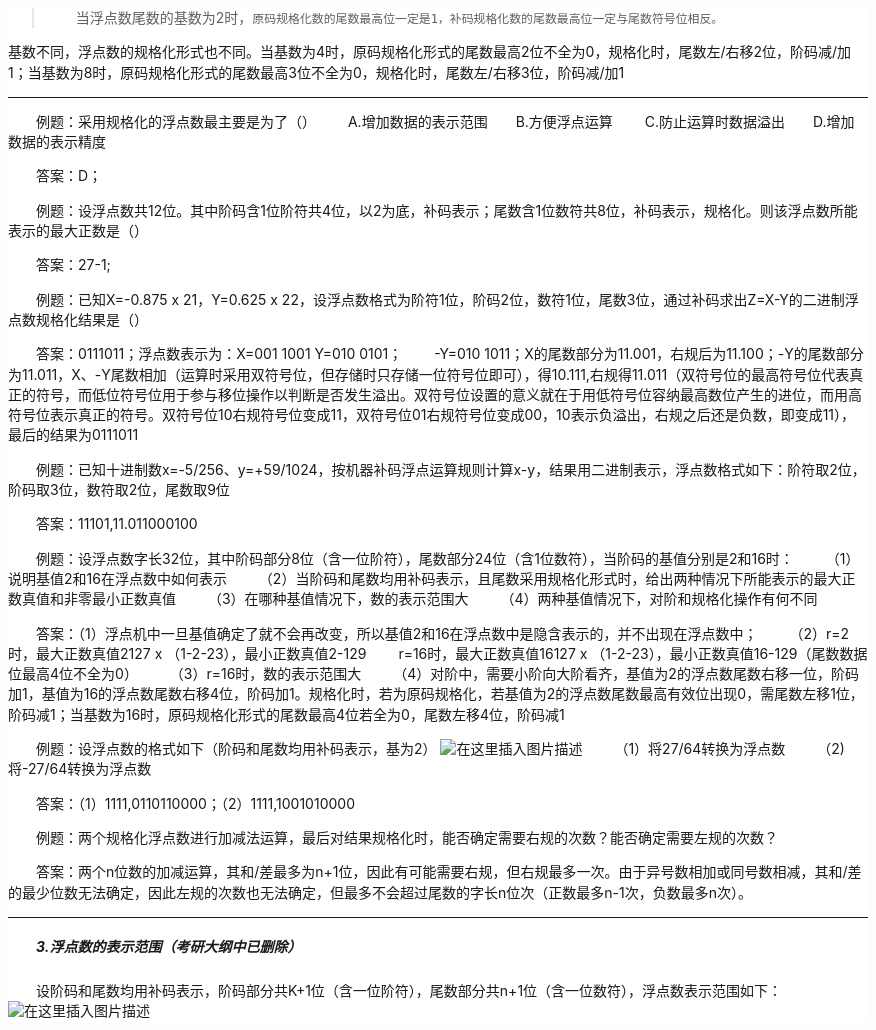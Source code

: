 
>   当浮点数尾数的基数为2时，`原码规格化数的尾数最高位一定是1，补码规格化数的尾数最高位一定与尾数符号位相反。`

​		基数不同，浮点数的规格化形式也不同。当基数为4时，原码规格化形式的尾数最高2位不全为0，规格化时，尾数左/右移2位，阶码减/加1；当基数为8时，原码规格化形式的尾数最高3位不全为0，规格化时，尾数左/右移3位，阶码减/加1

------

  例题：采用规格化的浮点数最主要是为了（）
  A.增加数据的表示范围  B.方便浮点运算
  C.防止运算时数据溢出  D.增加数据的表示精度

  答案：D；

  例题：设浮点数共12位。其中阶码含1位阶符共4位，以2为底，补码表示；尾数含1位数符共8位，补码表示，规格化。则该浮点数所能表示的最大正数是（）

  答案：27-1;

  例题：已知X=-0.875 x 21，Y=0.625 x 22，设浮点数格式为阶符1位，阶码2位，数符1位，尾数3位，通过补码求出Z=X-Y的二进制浮点数规格化结果是（）

  答案：0111011；浮点数表示为：X=001 1001 Y=010 0101；
  -Y=010 1011；X的尾数部分为11.001，右规后为11.100；-Y的尾数部分为11.011，X、-Y尾数相加（运算时采用双符号位，但存储时只存储一位符号位即可），得10.111,右规得11.011（双符号位的最高符号位代表真正的符号，而低位符号位用于参与移位操作以判断是否发生溢出。双符号位设置的意义就在于用低符号位容纳最高数位产生的进位，而用高符号位表示真正的符号。双符号位10右规符号位变成11，双符号位01右规符号位变成00，10表示负溢出，右规之后还是负数，即变成11），最后的结果为0111011

  例题：已知十进制数x=-5/256、y=+59/1024，按机器补码浮点运算规则计算x-y，结果用二进制表示，浮点数格式如下：阶符取2位，阶码取3位，数符取2位，尾数取9位

  答案：11101,11.011000100

  例题：设浮点数字长32位，其中阶码部分8位（含一位阶符），尾数部分24位（含1位数符），当阶码的基值分别是2和16时：
  （1）说明基值2和16在浮点数中如何表示
  （2）当阶码和尾数均用补码表示，且尾数采用规格化形式时，给出两种情况下所能表示的最大正数真值和非零最小正数真值
  （3）在哪种基值情况下，数的表示范围大
  （4）两种基值情况下，对阶和规格化操作有何不同

  答案：（1）浮点机中一旦基值确定了就不会再改变，所以基值2和16在浮点数中是隐含表示的，并不出现在浮点数中；
  （2）r=2时，最大正数真值2127 x （1-2-23），最小正数真值2-129
  r=16时，最大正数真值16127 x （1-2-23），最小正数真值16-129（尾数数据位最高4位不全为0）
  （3）r=16时，数的表示范围大
  （4）对阶中，需要小阶向大阶看齐，基值为2的浮点数尾数右移一位，阶码加1，基值为16的浮点数尾数右移4位，阶码加1。规格化时，若为原码规格化，若基值为2的浮点数尾数最高有效位出现0，需尾数左移1位，阶码减1；当基数为16时，原码规格化形式的尾数最高4位若全为0，尾数左移4位，阶码减1

  例题：设浮点数的格式如下（阶码和尾数均用补码表示，基为2）
![在这里插入图片描述](E:\Development\Typora\images\20200817150904669.png)
  （1）将27/64转换为浮点数
  （2)将-27/64转换为浮点数

  答案：（1）1111,0110110000；（2）1111,1001010000

  例题：两个规格化浮点数进行加减法运算，最后对结果规格化时，能否确定需要右规的次数？能否确定需要左规的次数？

  答案：两个n位数的加减运算，其和/差最多为n+1位，因此有可能需要右规，但右规最多一次。由于异号数相加或同号数相减，其和/差的最少位数无法确定，因此左规的次数也无法确定，但最多不会超过尾数的字长n位次（正数最多n-1次，负数最多n次）。

------

#####   3.浮点数的表示范围（考研大纲中已删除）

  设阶码和尾数均用补码表示，阶码部分共K+1位（含一位阶符），尾数部分共n+1位（含一位数符），浮点数表示范围如下：
![在这里插入图片描述](E:\Development\Typora\images\watermark,type_ZmFuZ3poZW5naGVpdGk,shadow_10,text_aHR0cHM6Ly9ibG9nLmNzZG4ubmV0L3FxXzQ0NzA5OTkw,size_16,color_FFFFFF,t_70-166268402483819.png)
